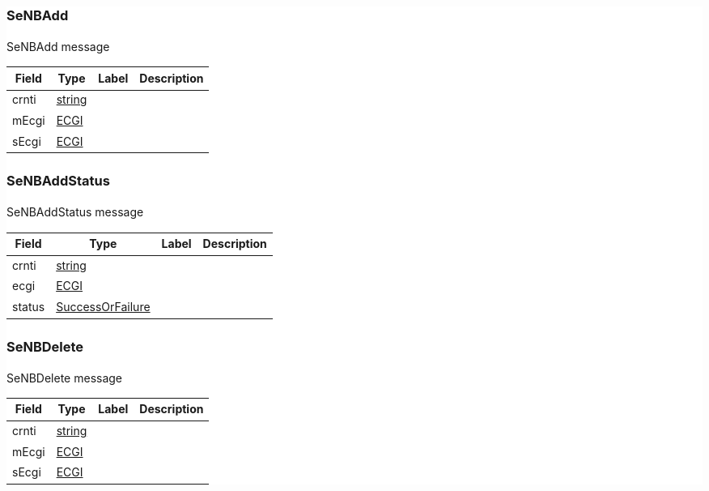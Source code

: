 




<a name="interface.e2.SeNBAdd"></a>

### SeNBAdd
SeNBAdd message


| Field | Type | Label | Description |
| ----- | ---- | ----- | ----------- |
| crnti | [string](#string) |  |  |
| mEcgi | [ECGI](#interface.e2.ECGI) |  |  |
| sEcgi | [ECGI](#interface.e2.ECGI) |  |  |






<a name="interface.e2.SeNBAddStatus"></a>

### SeNBAddStatus
SeNBAddStatus message


| Field | Type | Label | Description |
| ----- | ---- | ----- | ----------- |
| crnti | [string](#string) |  |  |
| ecgi | [ECGI](#interface.e2.ECGI) |  |  |
| status | [SuccessOrFailure](#interface.e2.SuccessOrFailure) |  |  |






<a name="interface.e2.SeNBDelete"></a>

### SeNBDelete
SeNBDelete message


| Field | Type | Label | Description |
| ----- | ---- | ----- | ----------- |
| crnti | [string](#string) |  |  |
| mEcgi | [ECGI](#interface.e2.ECGI) |  |  |
| sEcgi | [ECGI](#interface.e2.ECGI) |  |  |






<a name="interface.e2.ThreasholdEUTRA"></a>
